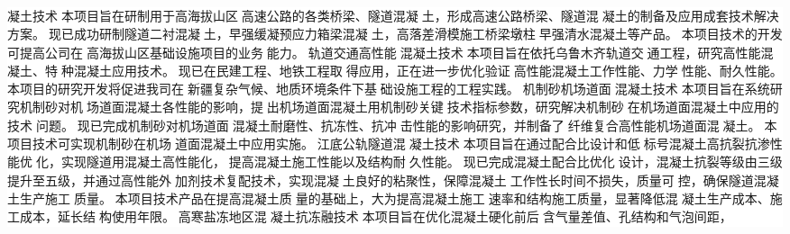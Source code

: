 凝土技术
本项目旨在研制用于高海拔山区
高速公路的各类桥梁、隧道混凝
土，形成高速公路桥梁、隧道混
凝土的制备及应用成套技术解决
方案。
现已成功研制隧道二衬混凝
土，早强缓凝预应力箱梁混凝
土，高落差滑模施工桥梁墩柱
早强清水混凝土等产品。
本项目技术的开发可提高公司在
高海拔山区基础设施项目的业务
能力。
轨道交通高性能
混凝土技术
本项目旨在依托乌鲁木齐轨道交
通工程，研究高性能混凝土、特
种混凝土应用技术。
现已在民建工程、地铁工程取
得应用，正在进一步优化验证
高性能混凝土工作性能、力学
性能、耐久性能。
本项目的研究开发将促进我司在
新疆复杂气候、地质环境条件下基
础设施工程的工程实践。
机制砂机场道面
混凝土技术
本项目旨在系统研究机制砂对机
场道面混凝土各性能的影响，提
出机场道面混凝土用机制砂关键
技术指标参数，研究解决机制砂
在机场道面混凝土中应用的技术
问题。
现已完成机制砂对机场道面
混凝土耐磨性、抗冻性、抗冲
击性能的影响研究，并制备了
纤维复合高性能机场道面混
凝土。
本项目技术可实现机制砂在机场
道面混凝土中应用实施。
江底公轨隧道混
凝土技术
本项目旨在通过配合比设计和低
标号混凝土高抗裂抗渗性能优
化，实现隧道用混凝土高性能化，
提高混凝土施工性能以及结构耐
久性能。
现已完成混凝土配合比优化
设计，混凝土抗裂等级由三级
提升至五级，并通过高性能外
加剂技术复配技术，实现混凝
土良好的粘聚性，保障混凝土
工作性长时间不损失，质量可
控，确保隧道混凝土生产施工
质量。
本项目技术产品在提高混凝土质
量的基础上，大为提高混凝土施工
速率和结构施工质量，显著降低混
凝土生产成本、施工成本，延长结
构使用年限。
高寒盐冻地区混
凝土抗冻融技术
本项目旨在优化混凝土硬化前后
含气量差值、孔结构和气泡间距，